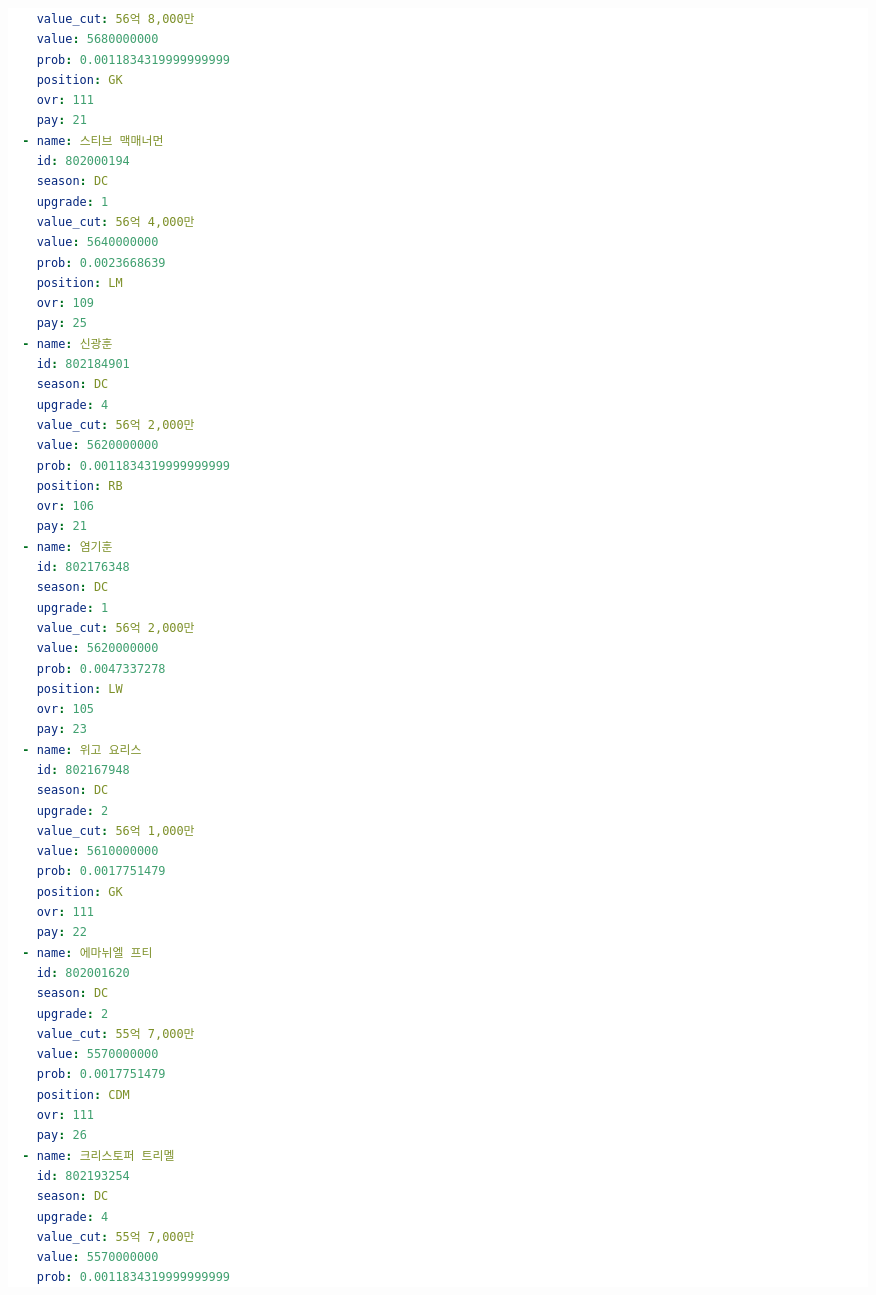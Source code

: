 ```yaml
    value_cut: 56억 8,000만
    value: 5680000000
    prob: 0.0011834319999999999
    position: GK
    ovr: 111
    pay: 21
  - name: 스티브 맥매너먼
    id: 802000194
    season: DC
    upgrade: 1
    value_cut: 56억 4,000만
    value: 5640000000
    prob: 0.0023668639
    position: LM
    ovr: 109
    pay: 25
  - name: 신광훈
    id: 802184901
    season: DC
    upgrade: 4
    value_cut: 56억 2,000만
    value: 5620000000
    prob: 0.0011834319999999999
    position: RB
    ovr: 106
    pay: 21
  - name: 염기훈
    id: 802176348
    season: DC
    upgrade: 1
    value_cut: 56억 2,000만
    value: 5620000000
    prob: 0.0047337278
    position: LW
    ovr: 105
    pay: 23
  - name: 위고 요리스
    id: 802167948
    season: DC
    upgrade: 2
    value_cut: 56억 1,000만
    value: 5610000000
    prob: 0.0017751479
    position: GK
    ovr: 111
    pay: 22
  - name: 에마뉘엘 프티
    id: 802001620
    season: DC
    upgrade: 2
    value_cut: 55억 7,000만
    value: 5570000000
    prob: 0.0017751479
    position: CDM
    ovr: 111
    pay: 26
  - name: 크리스토퍼 트리멜
    id: 802193254
    season: DC
    upgrade: 4
    value_cut: 55억 7,000만
    value: 5570000000
    prob: 0.0011834319999999999
```